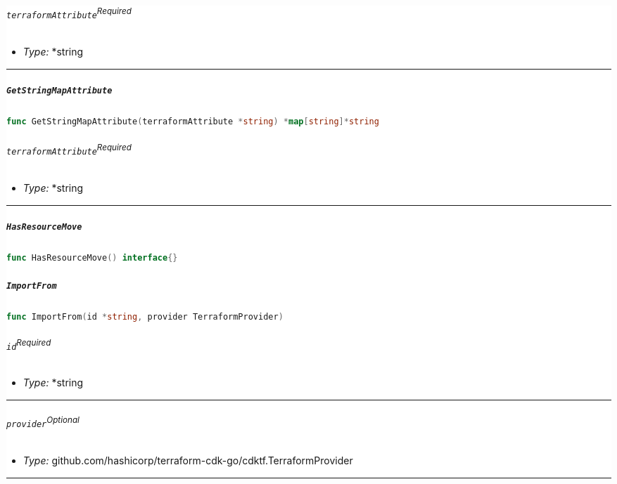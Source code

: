 ###### `terraformAttribute`<sup>Required</sup> <a name="terraformAttribute" id="@cdktf/provider-azurerm.oracleExadataInfrastructure.OracleExadataInfrastructure.getStringAttribute.parameter.terraformAttribute"></a>

- *Type:* *string

---

##### `GetStringMapAttribute` <a name="GetStringMapAttribute" id="@cdktf/provider-azurerm.oracleExadataInfrastructure.OracleExadataInfrastructure.getStringMapAttribute"></a>

```go
func GetStringMapAttribute(terraformAttribute *string) *map[string]*string
```

###### `terraformAttribute`<sup>Required</sup> <a name="terraformAttribute" id="@cdktf/provider-azurerm.oracleExadataInfrastructure.OracleExadataInfrastructure.getStringMapAttribute.parameter.terraformAttribute"></a>

- *Type:* *string

---

##### `HasResourceMove` <a name="HasResourceMove" id="@cdktf/provider-azurerm.oracleExadataInfrastructure.OracleExadataInfrastructure.hasResourceMove"></a>

```go
func HasResourceMove() interface{}
```

##### `ImportFrom` <a name="ImportFrom" id="@cdktf/provider-azurerm.oracleExadataInfrastructure.OracleExadataInfrastructure.importFrom"></a>

```go
func ImportFrom(id *string, provider TerraformProvider)
```

###### `id`<sup>Required</sup> <a name="id" id="@cdktf/provider-azurerm.oracleExadataInfrastructure.OracleExadataInfrastructure.importFrom.parameter.id"></a>

- *Type:* *string

---

###### `provider`<sup>Optional</sup> <a name="provider" id="@cdktf/provider-azurerm.oracleExadataInfrastructure.OracleExadataInfrastructure.importFrom.parameter.provider"></a>

- *Type:* github.com/hashicorp/terraform-cdk-go/cdktf.TerraformProvider

---
